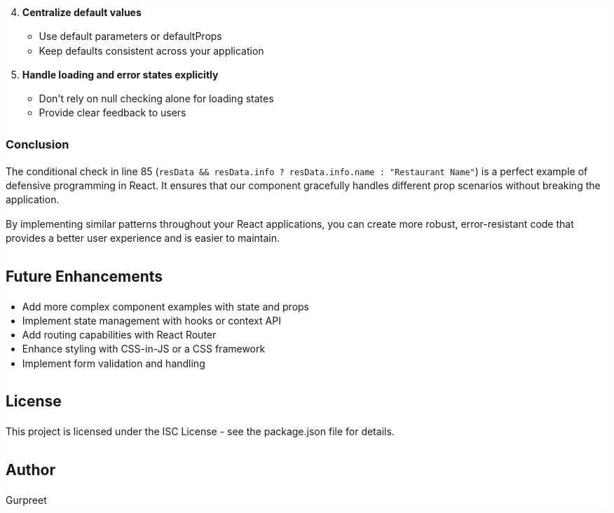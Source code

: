 4. **Centralize default values**
   - Use default parameters or defaultProps
   - Keep defaults consistent across your application

5. **Handle loading and error states explicitly**
   - Don't rely on null checking alone for loading states
   - Provide clear feedback to users

### Conclusion

The conditional check in line 85 (`resData && resData.info ? resData.info.name : "Restaurant Name"`) is a perfect example of defensive programming in React. It ensures that our component gracefully handles different prop scenarios without breaking the application.

By implementing similar patterns throughout your React applications, you can create more robust, error-resistant code that provides a better user experience and is easier to maintain.

## Future Enhancements

- Add more complex component examples with state and props
- Implement state management with hooks or context API
- Add routing capabilities with React Router
- Enhance styling with CSS-in-JS or a CSS framework
- Implement form validation and handling

## License

This project is licensed under the ISC License - see the package.json file for details.

## Author

Gurpreet
